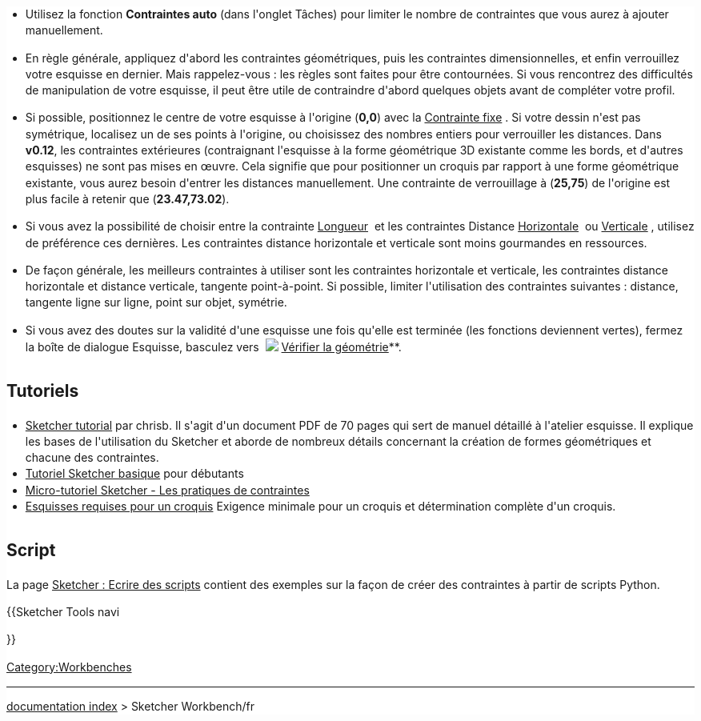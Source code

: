 -   Utilisez la fonction **Contraintes auto** (dans l\'onglet Tâches) pour limiter le nombre de contraintes que vous aurez à ajouter manuellement.

-   En règle générale, appliquez d\'abord les contraintes géométriques, puis les contraintes dimensionnelles, et enfin verrouillez votre esquisse en dernier. Mais rappelez-vous : les règles sont faites pour être contournées. Si vous rencontrez des difficultés de manipulation de votre esquisse, il peut être utile de contraindre d\'abord quelques objets avant de compléter votre profil.

-   Si possible, positionnez le centre de votre esquisse à l\'origine (**0,0**) avec la [Contrainte fixe](Sketcher_ConstrainLock/fr.md) <img alt="" src=images/Sketcher_ConstrainLock.png  style="width:16px;">. Si votre dessin n\'est pas symétrique, localisez un de ses points à l\'origine, ou choisissez des nombres entiers pour verrouiller les distances.
    Dans **v0.12**, les contraintes extérieures (contraignant l\'esquisse à la forme géométrique 3D existante comme les bords, et d\'autres esquisses) ne sont pas mises en œuvre.
    Cela signifie que pour positionner un croquis par rapport à une forme géométrique existante, vous aurez besoin d\'entrer les distances manuellement. Une contrainte de verrouillage à (**25,75**) de l\'origine est plus facile à retenir que (**23.47,73.02**).

-   Si vous avez la possibilité de choisir entre la contrainte [Longueur](Sketcher_ConstrainDistance/fr.md) <img alt="" src=images/Constraint_Length.png  style="width:16px;"> et les contraintes Distance [Horizontale](Sketcher_ConstrainDistanceX/fr.md) <img alt="" src=images/Constraint_HorizontalDistance.png  style="width:16px;"> ou [Verticale](Sketcher_ConstrainDistanceY/fr.md) <img alt="" src=images/Constraint_Vertical.png  style="width:16px;">, utilisez de préférence ces dernières. Les contraintes distance horizontale et verticale sont moins gourmandes en ressources.

-   De façon générale, les meilleurs contraintes à utiliser sont les contraintes horizontale et verticale, les contraintes distance horizontale et distance verticale, tangente point-à-point. Si possible, limiter l\'utilisation des contraintes suivantes : distance, tangente ligne sur ligne, point sur objet, symétrie.
-   Si vous avez des doutes sur la validité d\'une esquisse une fois qu\'elle est terminée (les fonctions deviennent vertes), fermez la boîte de dialogue Esquisse, basculez vers <img alt="" src=images/Workbench_Part.svg  style="width:24px;"> <img src=images/Part_CheckGeometry.svg style="width:l\'atelier Part](Part_Workbench/fr.md) et exécutez **[16px"> [Vérifier la géométrie](Part_CheckGeometry/fr.md)**.

## Tutoriels

-   [Sketcher tutorial](https://forum.freecadweb.org/viewtopic.php?f=36&t=30104) par chrisb. Il s'agit d'un document PDF de 70 pages qui sert de manuel détaillé à l'atelier esquisse. Il explique les bases de l\'utilisation du Sketcher et aborde de nombreux détails concernant la création de formes géométriques et chacune des contraintes.
-   [Tutoriel Sketcher basique](Basic_Sketcher_Tutorial/fr.md) pour débutants
-   [Micro-tutoriel Sketcher - Les pratiques de contraintes](Sketcher_Micro_Tutorial_-_Constraint_Practices/fr.md)
-   [Esquisses requises pour un croquis](Sketcher_requirement_for_a_sketch/fr.md) Exigence minimale pour un croquis et détermination complète d\'un croquis.

## Script

La page [Sketcher : Ecrire des scripts](Sketcher_scripting/fr.md) contient des exemples sur la façon de créer des contraintes à partir de scripts Python.





{{Sketcher Tools navi

}} 

[Category:Workbenches](Category:Workbenches.md)

---
[documentation index](../README.md) > Sketcher Workbench/fr
